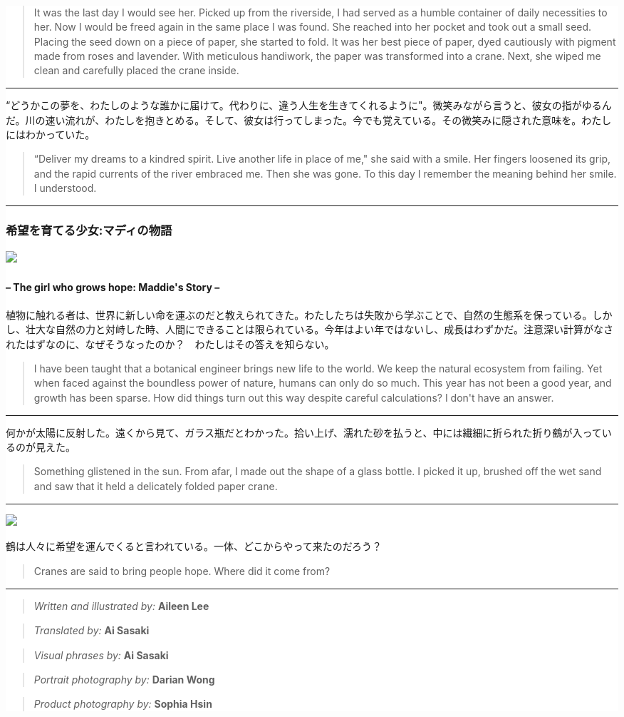 > It was the last day I would see her. Picked up from the riverside, I had served as a humble container of daily necessities to her. Now I would be freed again in the same place I was found. She reached into her pocket and took out a small seed. Placing the seed down on a piece of paper, she started to fold. It was her best piece of paper, dyed cautiously with pigment made from roses and lavender. With meticulous handiwork, the paper was transformed into a crane. Next, she wiped me clean and carefully placed the crane inside.

---

“どうかこの夢を、わたしのような誰かに届けて。代わりに、違う人生を生きてくれるように"。微笑みながら言うと、彼女の指がゆるんだ。川の速い流れが、わたしを抱きとめる。そして、彼女は行ってしまった。今でも覚えている。その微笑みに隠された意味を。わたしにはわかっていた。

> “Deliver my dreams to a kindred spirit. Live another life in place of me," she said with a smile. Her fingers loosened its grip, and the rapid currents of the river embraced me. Then she was gone. To this day I remember the meaning behind her smile. I understood.

---

### 希望を育てる少女:マディの物語

![](/assets/images/journal/2015/04/Jap-trans_05_2.jpg)

#### – The girl who grows hope: Maddie's Story –

植物に触れる者は、世界に新しい命を運ぶのだと教えられてきた。わたしたちは失敗から学ぶことで、自然の生態系を保っている。しかし、壮大な自然の力と対峙した時、人間にできることは限られている。今年はよい年ではないし、成長はわずかだ。注意深い計算がなされたはずなのに、なぜそうなったのか？　わたしはその答えを知らない。

> I have been taught that a botanical engineer brings new life to the world. We keep the natural ecosystem from failing. Yet when faced against the boundless power of nature, humans can only do so much. This year has not been a good year, and growth has been sparse. How did things turn out this way despite careful calculations? I don't have an answer.

---

何かが太陽に反射した。遠くから見て、ガラス瓶だとわかった。拾い上げ、濡れた砂を払うと、中には繊細に折られた折り鶴が入っているのが見えた。

> Something glistened in the sun. From afar, I made out the shape of a glass bottle. I picked it up, brushed off the wet sand and saw that it held a delicately folded paper crane.

---

![](/assets/images/journal/2015/04/Jap-trans_091.jpg)

鶴は人々に希望を運んでくると言われている。一体、どこからやって来たのだろう？

> Cranes are said to bring people hope. Where did it come from?

---

> *Written and illustrated by:* **Aileen Lee**

> *Translated by:* **Ai Sasaki**

> *Visual phrases by:* **Ai Sasaki**

> *Portrait photography by:* **Darian Wong**

> *Product photography by:* **Sophia Hsin**
